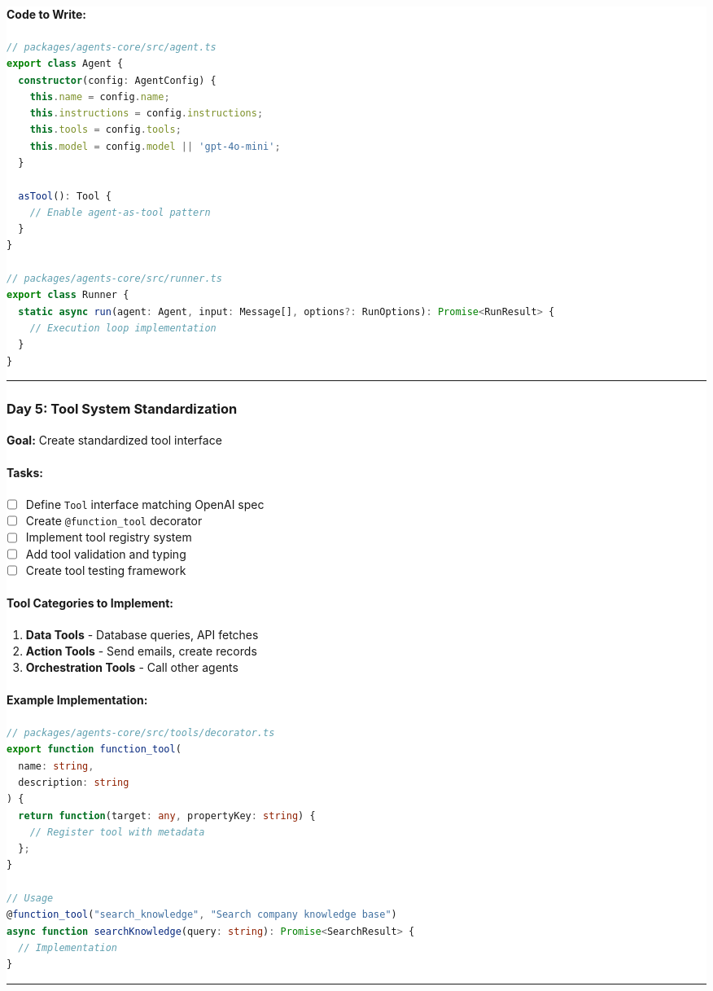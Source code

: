 #### Code to Write:

```typescript
// packages/agents-core/src/agent.ts
export class Agent {
  constructor(config: AgentConfig) {
    this.name = config.name;
    this.instructions = config.instructions;
    this.tools = config.tools;
    this.model = config.model || 'gpt-4o-mini';
  }

  asTool(): Tool {
    // Enable agent-as-tool pattern
  }
}

// packages/agents-core/src/runner.ts
export class Runner {
  static async run(agent: Agent, input: Message[], options?: RunOptions): Promise<RunResult> {
    // Execution loop implementation
  }
}
```

---

### Day 5: Tool System Standardization

**Goal:** Create standardized tool interface

#### Tasks:

- [ ] Define `Tool` interface matching OpenAI spec
- [ ] Create `@function_tool` decorator
- [ ] Implement tool registry system
- [ ] Add tool validation and typing
- [ ] Create tool testing framework

#### Tool Categories to Implement:

1. **Data Tools** - Database queries, API fetches
2. **Action Tools** - Send emails, create records
3. **Orchestration Tools** - Call other agents

#### Example Implementation:

```typescript
// packages/agents-core/src/tools/decorator.ts
export function function_tool(
  name: string,
  description: string
) {
  return function(target: any, propertyKey: string) {
    // Register tool with metadata
  };
}

// Usage
@function_tool("search_knowledge", "Search company knowledge base")
async function searchKnowledge(query: string): Promise<SearchResult> {
  // Implementation
}
```

---